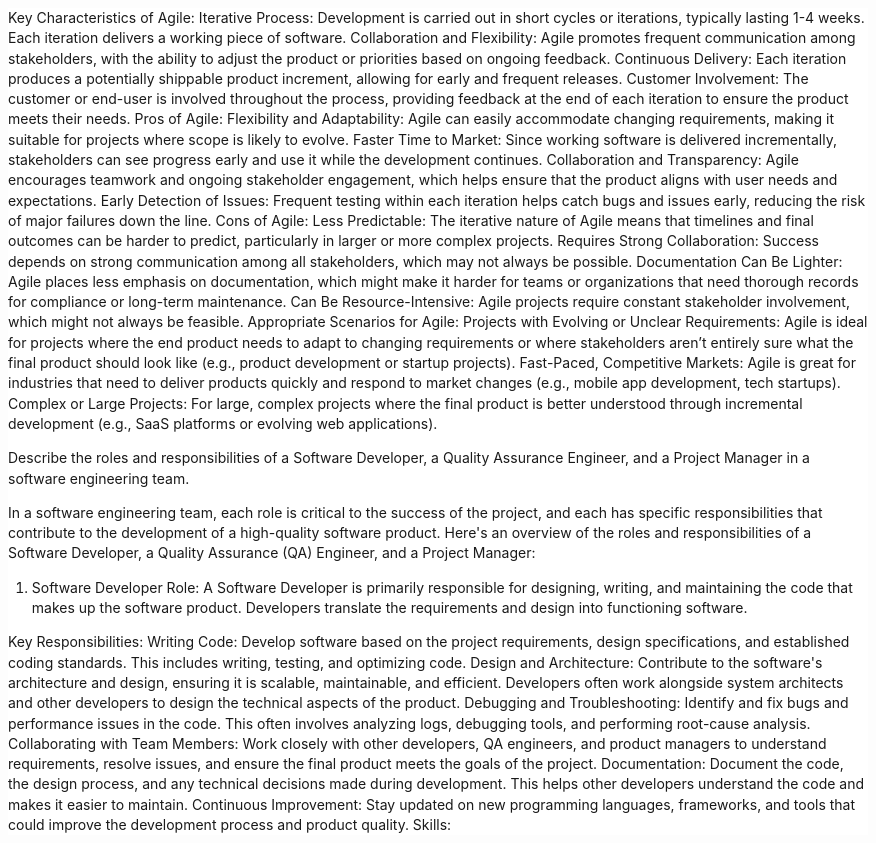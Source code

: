 Key Characteristics of Agile:
Iterative Process: Development is carried out in short cycles or iterations, typically lasting 1-4 weeks. Each iteration delivers a working piece of software.
Collaboration and Flexibility: Agile promotes frequent communication among stakeholders, with the ability to adjust the product or priorities based on ongoing feedback.
Continuous Delivery: Each iteration produces a potentially shippable product increment, allowing for early and frequent releases.
Customer Involvement: The customer or end-user is involved throughout the process, providing feedback at the end of each iteration to ensure the product meets their needs.
Pros of Agile:
Flexibility and Adaptability: Agile can easily accommodate changing requirements, making it suitable for projects where scope is likely to evolve.
Faster Time to Market: Since working software is delivered incrementally, stakeholders can see progress early and use it while the development continues.
Collaboration and Transparency: Agile encourages teamwork and ongoing stakeholder engagement, which helps ensure that the product aligns with user needs and expectations.
Early Detection of Issues: Frequent testing within each iteration helps catch bugs and issues early, reducing the risk of major failures down the line.
Cons of Agile:
Less Predictable: The iterative nature of Agile means that timelines and final outcomes can be harder to predict, particularly in larger or more complex projects.
Requires Strong Collaboration: Success depends on strong communication among all stakeholders, which may not always be possible.
Documentation Can Be Lighter: Agile places less emphasis on documentation, which might make it harder for teams or organizations that need thorough records for compliance or long-term maintenance.
Can Be Resource-Intensive: Agile projects require constant stakeholder involvement, which might not always be feasible.
Appropriate Scenarios for Agile:
Projects with Evolving or Unclear Requirements: Agile is ideal for projects where the end product needs to adapt to changing requirements or where stakeholders aren’t entirely sure what the final product should look like (e.g., product development or startup projects).
Fast-Paced, Competitive Markets: Agile is great for industries that need to deliver products quickly and respond to market changes (e.g., mobile app development, tech startups).
Complex or Large Projects: For large, complex projects where the final product is better understood through incremental development (e.g., SaaS platforms or evolving web applications).

Describe the roles and responsibilities of a Software Developer, a Quality Assurance Engineer, and a Project Manager in a software engineering team.

In a software engineering team, each role is critical to the success of the project, and each has specific responsibilities that contribute to the development of a high-quality software product. Here's an overview of the roles and responsibilities of a Software Developer, a Quality Assurance (QA) Engineer, and a Project Manager:

1. Software Developer
Role: A Software Developer is primarily responsible for designing, writing, and maintaining the code that makes up the software product. Developers translate the requirements and design into functioning software.

Key Responsibilities:
Writing Code: Develop software based on the project requirements, design specifications, and established coding standards. This includes writing, testing, and optimizing code.
Design and Architecture: Contribute to the software's architecture and design, ensuring it is scalable, maintainable, and efficient. Developers often work alongside system architects and other developers to design the technical aspects of the product.
Debugging and Troubleshooting: Identify and fix bugs and performance issues in the code. This often involves analyzing logs, debugging tools, and performing root-cause analysis.
Collaborating with Team Members: Work closely with other developers, QA engineers, and product managers to understand requirements, resolve issues, and ensure the final product meets the goals of the project.
Documentation: Document the code, the design process, and any technical decisions made during development. This helps other developers understand the code and makes it easier to maintain.
Continuous Improvement: Stay updated on new programming languages, frameworks, and tools that could improve the development process and product quality.
Skills: